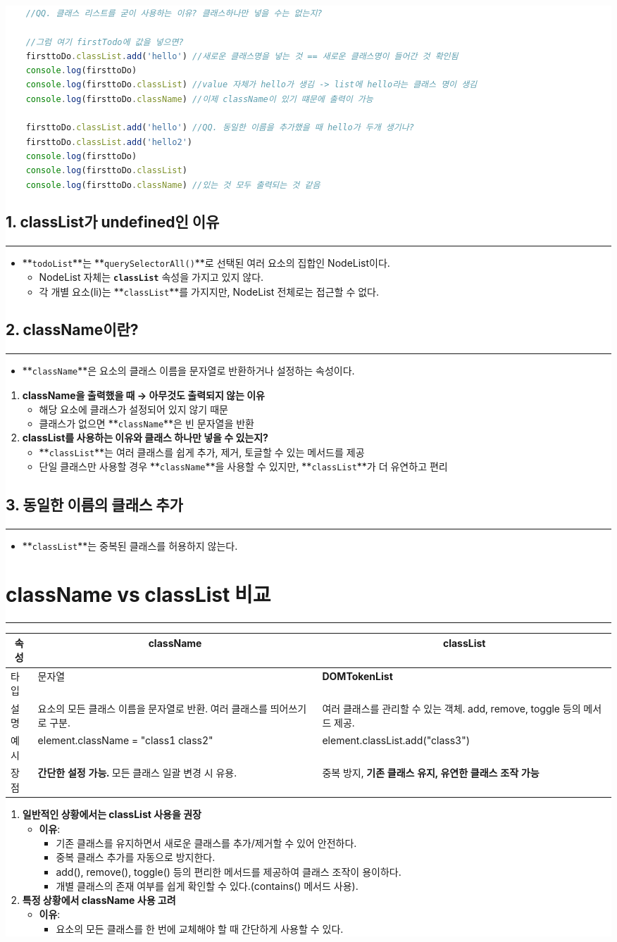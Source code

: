 ```jsx
    //QQ. 클래스 리스트를 굳이 사용하는 이유? 클래스하나만 넣을 수는 없는지?

    //그럼 여기 firstTodo에 값을 넣으면?
    firsttoDo.classList.add('hello') //새로운 클래스명을 넣는 것 == 새로운 클래스명이 들어간 것 확인됨
    console.log(firsttoDo)
    console.log(firsttoDo.classList) //value 자체가 hello가 생김 -> list에 hello라는 클래스 명이 생김
    console.log(firsttoDo.className) //이제 className이 있기 떄문에 출력이 가능

    firsttoDo.classList.add('hello') //QQ. 동일한 이름을 추가했을 때 hello가 두개 생기나?
    firsttoDo.classList.add('hello2')
    console.log(firsttoDo)
    console.log(firsttoDo.classList) 
    console.log(firsttoDo.className) //있는 것 모두 출력되는 것 같음
```

## **1. classList가 undefined인 이유**

---

- **`todoList`**는 **`querySelectorAll()`**로 선택된 여러 요소의 집합인 NodeList이다.
    - NodeList 자체는 **`classList`** 속성을 가지고 있지 않다.
    - 각 개별 요소(li)는 **`classList`**를 가지지만, NodeList 전체로는 접근할 수 없다.

## 2. className이란?

---

- **`className`**은 요소의 클래스 이름을 문자열로 반환하거나 설정하는 속성이다.
1. **className을 출력했을 때 → 아무것도 출력되지 않는 이유**
    - 해당 요소에 클래스가 설정되어 있지 않기 때문
    - 클래스가 없으면 **`className`**은 빈 문자열을 반환
2. **classList를 사용하는 이유와 클래스 하나만 넣을 수 있는지?**
    - **`classList`**는 여러 클래스를 쉽게 추가, 제거, 토글할 수 있는 메서드를 제공
    - 단일 클래스만 사용할 경우 **`className`**을 사용할 수 있지만, **`classList`**가 더 유연하고 편리

## 3. 동일한 이름의 클래스 추가

---

- **`classList`**는 중복된 클래스를 허용하지 않는다.

# **className vs classList 비교**

---

| **속성** | **className** | **classList** |
| --- | --- | --- |
| 타입 | 문자열 | **DOMTokenList** |
| 설명 | 요소의 모든 클래스 이름을 문자열로 반환. 여러 클래스를 띄어쓰기로 구분. | 여러 클래스를 관리할 수 있는 객체. add, remove, toggle 등의 메서드 제공. |
| 예시 | element.className = "class1 class2" | element.classList.add("class3") |
| 장점 | **간단한 설정 가능.** 모든 클래스 일괄 변경 시 유용. | 중복 방지, **기존 클래스 유지, 유연한 클래스 조작 가능** |
1. **일반적인 상황에서는 classList 사용을 권장**
    - **이유**:
        - 기존 클래스를 유지하면서 새로운 클래스를 추가/제거할 수 있어 안전하다.
        - 중복 클래스 추가를 자동으로 방지한다.
        - add(), remove(), toggle() 등의 편리한 메서드를 제공하여 클래스 조작이 용이하다.
        - 개별 클래스의 존재 여부를 쉽게 확인할 수 있다.(contains() 메서드 사용).
2. **특정 상황에서 className 사용 고려**
    - **이유**:
        - 요소의 모든 클래스를 한 번에 교체해야 할 때 간단하게 사용할 수 있다.